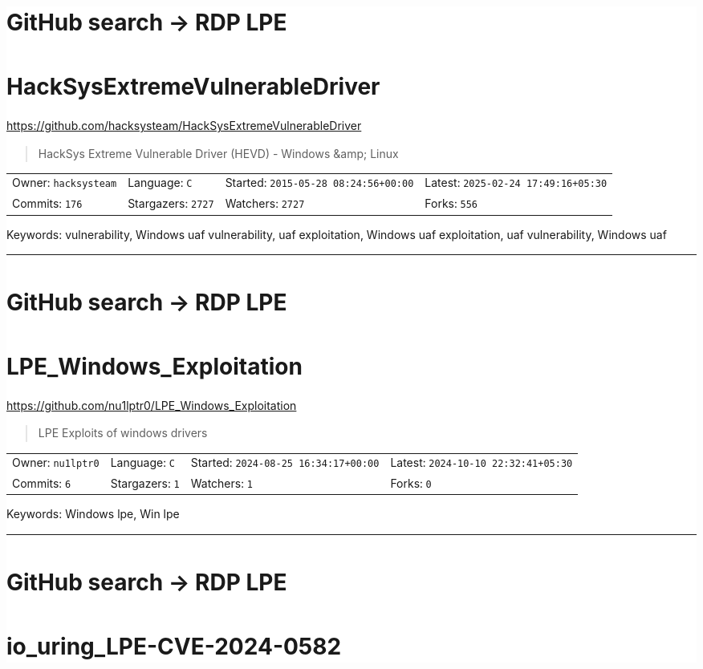 
# GitHub search -> RDP LPE
# HackSysExtremeVulnerableDriver

https://github.com/hacksysteam/HackSysExtremeVulnerableDriver
<blockquote>
HackSys Extreme Vulnerable Driver (HEVD) - Windows &amp;amp; Linux
</blockquote>

<table><tr>
<tr><td>Owner: <code>hacksysteam</code></td>
    <td>Language: <code>C</code></td>
    <td>Started: <code>2015-05-28 08:24:56+00:00</code></td>
    <td>Latest: <code>2025-02-24 17:49:16+05:30</code></td></tr>
<tr><td>Commits: <code>176</code></td>
    <td>Stargazers: <code>2727</code></td>
    <td>Watchers: <code>2727</code></td>
    <td>Forks: <code>556</code></td></tr>
</table>
Keywords: vulnerability, Windows uaf vulnerability, uaf exploitation, Windows uaf exploitation, uaf vulnerability, Windows uaf

---

# GitHub search -> RDP LPE
# LPE_Windows_Exploitation

https://github.com/nu1lptr0/LPE_Windows_Exploitation
<blockquote>
LPE Exploits of windows drivers
</blockquote>

<table><tr>
<tr><td>Owner: <code>nu1lptr0</code></td>
    <td>Language: <code>C</code></td>
    <td>Started: <code>2024-08-25 16:34:17+00:00</code></td>
    <td>Latest: <code>2024-10-10 22:32:41+05:30</code></td></tr>
<tr><td>Commits: <code>6</code></td>
    <td>Stargazers: <code>1</code></td>
    <td>Watchers: <code>1</code></td>
    <td>Forks: <code>0</code></td></tr>
</table>
Keywords: Windows lpe, Win lpe

---

# GitHub search -> RDP LPE
# io_uring_LPE-CVE-2024-0582
